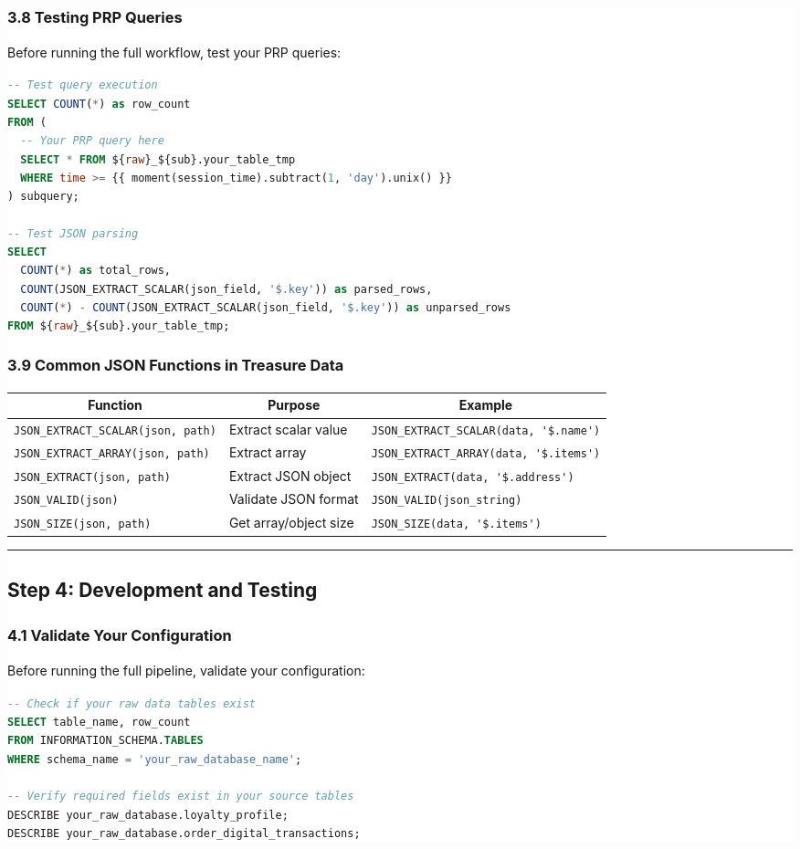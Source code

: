 ### 3.8 Testing PRP Queries

Before running the full workflow, test your PRP queries:

```sql
-- Test query execution
SELECT COUNT(*) as row_count 
FROM (
  -- Your PRP query here
  SELECT * FROM ${raw}_${sub}.your_table_tmp
  WHERE time >= {{ moment(session_time).subtract(1, 'day').unix() }}
) subquery;

-- Test JSON parsing
SELECT 
  COUNT(*) as total_rows,
  COUNT(JSON_EXTRACT_SCALAR(json_field, '$.key')) as parsed_rows,
  COUNT(*) - COUNT(JSON_EXTRACT_SCALAR(json_field, '$.key')) as unparsed_rows
FROM ${raw}_${sub}.your_table_tmp;
```

### 3.9 Common JSON Functions in Treasure Data

| Function | Purpose | Example |
|----------|---------|---------|
| `JSON_EXTRACT_SCALAR(json, path)` | Extract scalar value | `JSON_EXTRACT_SCALAR(data, '$.name')` |
| `JSON_EXTRACT_ARRAY(json, path)` | Extract array | `JSON_EXTRACT_ARRAY(data, '$.items')` |
| `JSON_EXTRACT(json, path)` | Extract JSON object | `JSON_EXTRACT(data, '$.address')` |
| `JSON_VALID(json)` | Validate JSON format | `JSON_VALID(json_string)` |
| `JSON_SIZE(json, path)` | Get array/object size | `JSON_SIZE(data, '$.items')` |

---

## Step 4: Development and Testing

### 4.1 Validate Your Configuration

Before running the full pipeline, validate your configuration:

```sql
-- Check if your raw data tables exist
SELECT table_name, row_count 
FROM INFORMATION_SCHEMA.TABLES 
WHERE schema_name = 'your_raw_database_name';

-- Verify required fields exist in your source tables
DESCRIBE your_raw_database.loyalty_profile;
DESCRIBE your_raw_database.order_digital_transactions;
```
